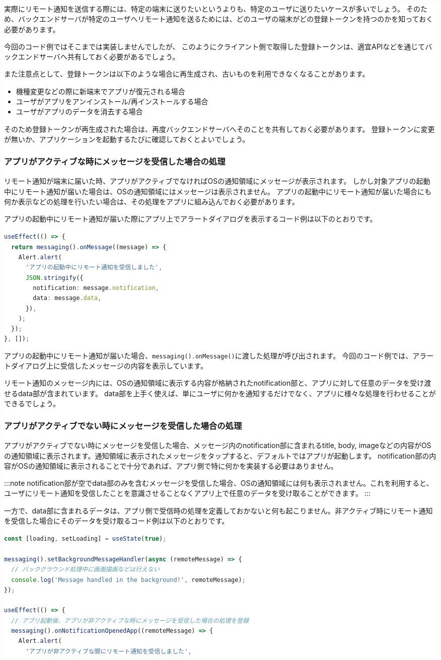 実際にリモート通知を送信する際には、特定の端末に送りたいというよりも、特定のユーザに送りたいケースが多いでしょう。
そのため、バックエンドサーバが特定のユーザへリモート通知を送るためには、どのユーザの端末がどの登録トークンを持つのかを知っておく必要があります。

今回のコード例ではそこまでは実装しませんでしたが、
このようにクライアント側で取得した登録トークンは、適宜APIなどを通じてバックエンドサーバへ共有しておく必要があるでしょう。

また注意点として、登録トークンは以下のような場合に再生成され、古いものを利用できなくなることがあります。

- 機種変更などの際に新端末でアプリが復元される場合
- ユーザがアプリをアンインストール/再インストールする場合
- ユーザがアプリのデータを消去する場合

そのため登録トークンが再生成された場合は、再度バックエンドサーバへそのことを共有しておく必要があります。
登録トークンに変更が無いか、アプリケーションを起動するたびに確認しておくとよいでしょう。

### アプリがアクティブな時にメッセージを受信した場合の処理

リモート通知が端末に届いた時、アプリがアクティブでなければOSの通知領域にメッセージが表示されます。
しかし対象アプリの起動中にリモート通知が届いた場合は、OSの通知領域にはメッセージは表示されません。
アプリの起動中にリモート通知が届いた場合にも何か表示などの処理を行いたい場合は、その処理をアプリに組み込んでおく必要があります。

アプリの起動中にリモート通知が届いた際にアプリ上でアラートダイアログを表示するコード例は以下のとおりです。

```typescript jsx
useEffect(() => {
  return messaging().onMessage((message) => {
    Alert.alert(
      'アプリの起動中にリモート通知を受信しました',
      JSON.stringify({
        notification: message.notification,
        data: message.data,
      }),
    );
  });
}, []);
```

アプリの起動中にリモート通知が届いた場合、`messaging().onMessage()`に渡した処理が呼び出されます。
今回のコード例では、アラートダイアログ上に受信したメッセージの内容を表示しています。

リモート通知のメッセージ内には、OSの通知領域に表示する内容が格納されたnotification部と、アプリに対して任意のデータを受け渡せるdata部が含まれています。
data部を上手く使えば、単にユーザに何かを通知するだけでなく、アプリに様々な処理を行わせることができるでしょう。

### アプリがアクティブでない時にメッセージを受信した場合の処理

アプリがアクティブでない時にメッセージを受信した場合、メッセージ内のnotification部に含まれるtitle, body, imageなどの内容がOSの通知領域に表示されます。通知領域に表示されたメッセージをタップすると、デフォルトではアプリが起動します。
notification部の内容がOSの通知領域に表示されることで十分であれば、アプリ側で特に何かを実装する必要はありません。

:::note
notification部が空でdata部のみを含むメッセージを受信した場合、OSの通知領域には何も表示されません。これを利用すると、ユーザにリモート通知を受信したことを意識させることなくアプリ上で任意のデータを受け取ることができます。
:::

一方で、data部に含まれるデータは、アプリ側で受信時の処理を定義しておかないと何も起こりません。非アクティブ時にリモート通知を受信した場合にそのデータを受け取るコード例は以下のとおりです。

```typescript jsx
const [loading, setLoading] = useState(true);

messaging().setBackgroundMessageHandler(async (remoteMessage) => {
  // バックグラウンド処理中に画面描画などは行えない
  console.log('Message handled in the background!', remoteMessage);
});

useEffect(() => {
  // アプリ起動後、アプリが非アクティブな時にメッセージを受信した場合の処理を登録
  messaging().onNotificationOpenedApp((remoteMessage) => {
    Alert.alert(
      'アプリが非アクティブな間にリモート通知を受信しました',
```